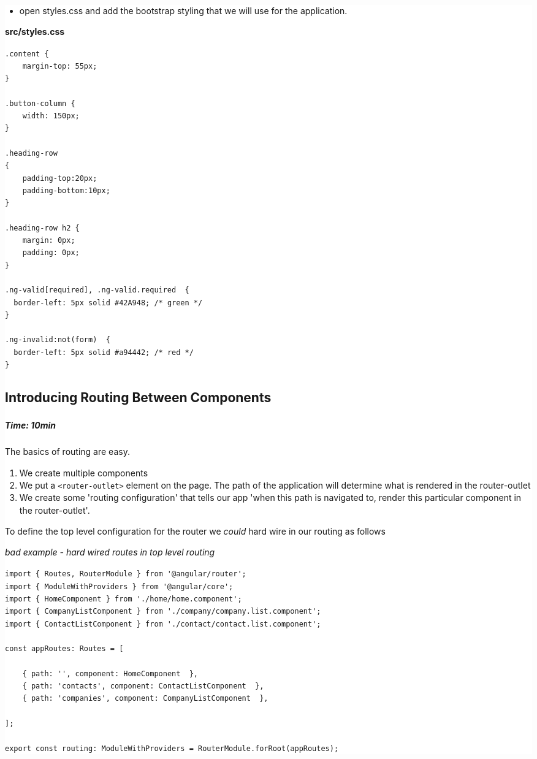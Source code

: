 
- open styles.css and add the bootstrap styling that we will use for the application.

**src/styles.css**
```
.content {
    margin-top: 55px;
}

.button-column {
    width: 150px;
}

.heading-row
{
    padding-top:20px;
    padding-bottom:10px;
}

.heading-row h2 {
    margin: 0px;
    padding: 0px;
}

.ng-valid[required], .ng-valid.required  {
  border-left: 5px solid #42A948; /* green */
}

.ng-invalid:not(form)  {
  border-left: 5px solid #a94442; /* red */
}
```


## Introducing Routing Between Components
##### Time: 10min

The basics of routing are easy.

1. We create multiple components
2. We put a `<router-outlet>` element on the page. The path of the application will determine what is rendered in the router-outlet 
3. We create some 'routing configuration' that tells our app 'when this path is navigated to, render this particular component in the router-outlet'.

To define the top level configuration for the router we *could* hard wire in our routing as follows

*bad example - hard wired routes in top level routing*
```
import { Routes, RouterModule } from '@angular/router';
import { ModuleWithProviders } from '@angular/core';
import { HomeComponent } from './home/home.component';
import { CompanyListComponent } from './company/company.list.component';
import { ContactListComponent } from './contact/contact.list.component';

const appRoutes: Routes = [
    
    { path: '', component: HomeComponent  },
    { path: 'contacts', component: ContactListComponent  },
    { path: 'companies', component: CompanyListComponent  },
    
];

export const routing: ModuleWithProviders = RouterModule.forRoot(appRoutes);
```
